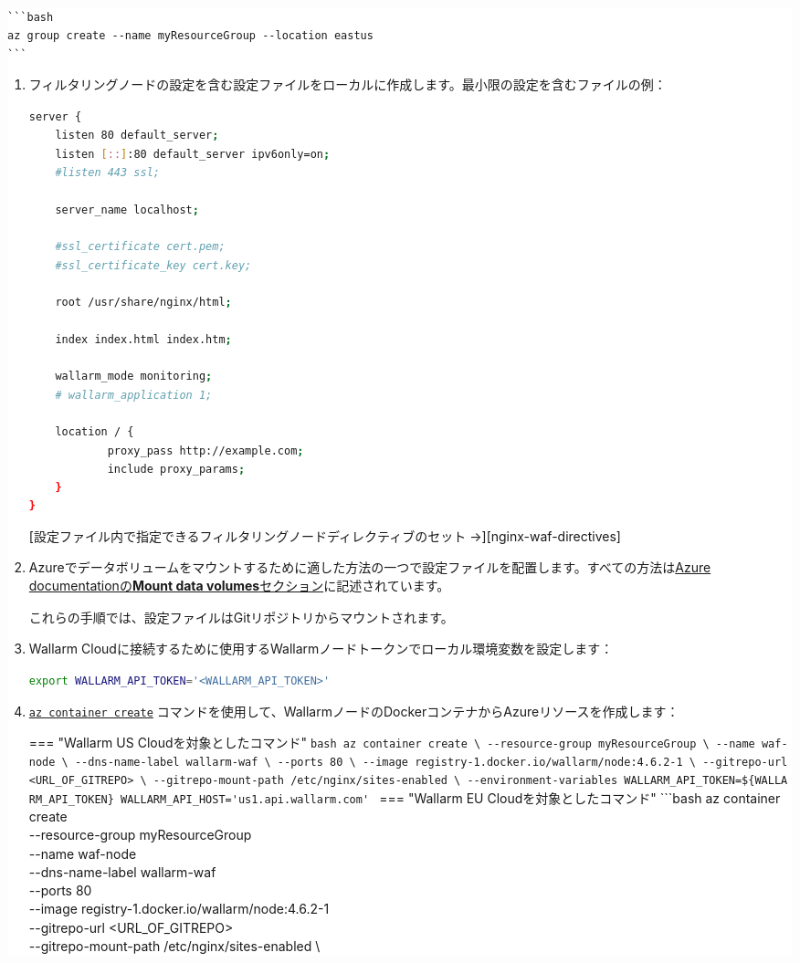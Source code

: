     ```bash
    az group create --name myResourceGroup --location eastus
    ```
1. フィルタリングノードの設定を含む設定ファイルをローカルに作成します。最小限の設定を含むファイルの例：

    ```bash
    server {
        listen 80 default_server;
        listen [::]:80 default_server ipv6only=on;
        #listen 443 ssl;

        server_name localhost;

        #ssl_certificate cert.pem;
        #ssl_certificate_key cert.key;

        root /usr/share/nginx/html;

        index index.html index.htm;

        wallarm_mode monitoring;
        # wallarm_application 1;

        location / {
                proxy_pass http://example.com;
                include proxy_params;
        }
    }
    ```

    [設定ファイル内で指定できるフィルタリングノードディレクティブのセット →][nginx-waf-directives]
1. Azureでデータボリュームをマウントするために適した方法の一つで設定ファイルを配置します。すべての方法は[Azure documentationの**Mount data volumes**セクション](https://docs.microsoft.com/en-us/azure/container-instances/container-instances-volume-azure-files)に記述されています。

    これらの手順では、設定ファイルはGitリポジトリからマウントされます。
1. Wallarm Cloudに接続するために使用するWallarmノードトークンでローカル環境変数を設定します：

    ```bash
    export WALLARM_API_TOKEN='<WALLARM_API_TOKEN>'
    ```
1. [`az container create`](https://docs.microsoft.com/en-us/cli/azure/container?view=azure-cli-latest#az_container_create) コマンドを使用して、WallarmノードのDockerコンテナからAzureリソースを作成します：

    === "Wallarm US Cloudを対象としたコマンド"
         ```bash
         az container create \
            --resource-group myResourceGroup \
            --name waf-node \
            --dns-name-label wallarm-waf \
            --ports 80 \
            --image registry-1.docker.io/wallarm/node:4.6.2-1 \
            --gitrepo-url <URL_OF_GITREPO> \
            --gitrepo-mount-path /etc/nginx/sites-enabled \
            --environment-variables WALLARM_API_TOKEN=${WALLARM_API_TOKEN} WALLARM_API_HOST='us1.api.wallarm.com'
         ```
    === "Wallarm EU Cloudを対象としたコマンド"
         ```bash
         az container create \
            --resource-group myResourceGroup \
            --name waf-node \
            --dns-name-label wallarm-waf \
            --ports 80 \
            --image registry-1.docker.io/wallarm/node:4.6.2-1 \
            --gitrepo-url <URL_OF_GITREPO> \
            --gitrepo-mount-path /etc/nginx/sites-enabled \